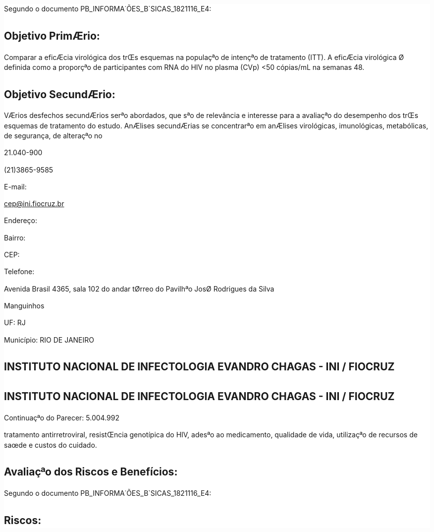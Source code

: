 Segundo o documento PB\_INFORMA˙ÕES\_B`SICAS\_1821116\_E4:

## Objetivo PrimÆrio:

Comparar a eficÆcia virológica dos trŒs esquemas na populaçªo de intençªo de tratamento (ITT). A eficÆcia virológica Ø definida como a proporçªo de participantes com RNA do HIV no plasma (CVp) &lt;50 cópias/mL na semanas 48.

## Objetivo SecundÆrio:

VÆrios desfechos secundÆrios serªo abordados, que sªo de relevância e interesse para a avaliaçªo do desempenho dos trŒs esquemas de tratamento do estudo. AnÆlises secundÆrias se concentrarªo em anÆlises virológicas, imunológicas, metabólicas, de segurança, de alteraçªo no

21.040-900

(21)3865-9585

E-mail:

cep@ini.fiocruz.br

Endereço:

Bairro:

CEP:

Telefone:

Avenida Brasil 4365, sala 102 do andar tØrreo do Pavilhªo JosØ Rodrigues da Silva

Manguinhos

UF: RJ

Município: RIO DE JANEIRO

## INSTITUTO NACIONAL DE INFECTOLOGIA EVANDRO CHAGAS - INI / FIOCRUZ



## INSTITUTO NACIONAL DE INFECTOLOGIA EVANDRO CHAGAS - INI / FIOCRUZ



Continuaçªo do Parecer: 5.004.992

tratamento antirretroviral, resistŒncia genotípica do HIV, adesªo ao medicamento, qualidade de vida, utilizaçªo de recursos de saœde e custos do cuidado.

## Avaliaçªo dos Riscos e Benefícios:

Segundo o documento PB\_INFORMA˙ÕES\_B`SICAS\_1821116\_E4:

## Riscos:
